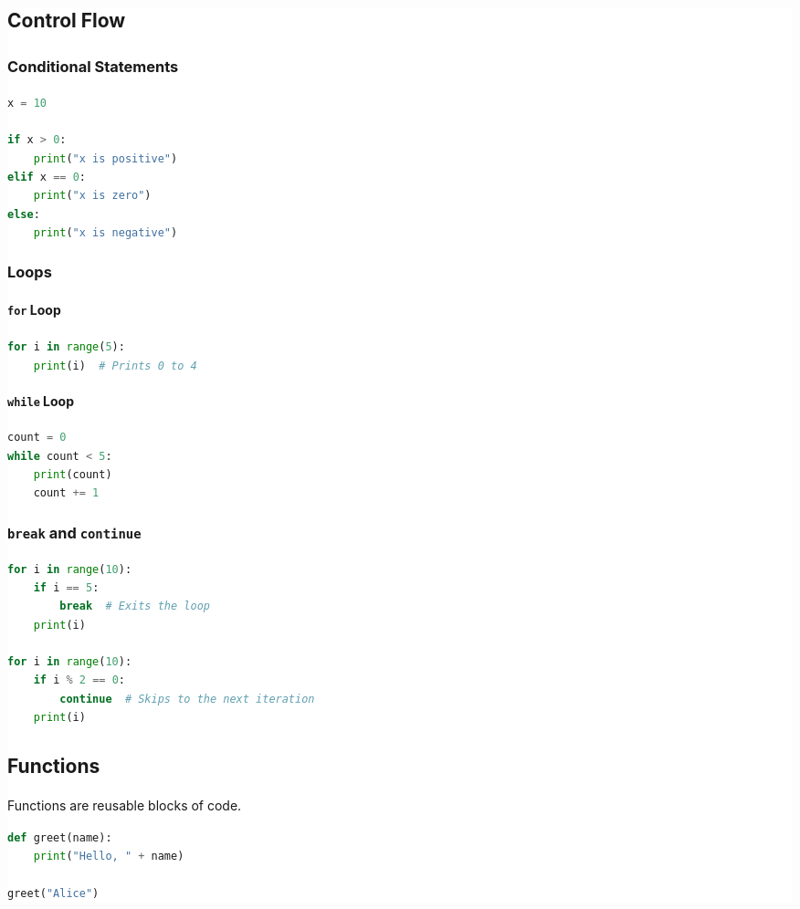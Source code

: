 ## Control Flow

### Conditional Statements
```python
x = 10

if x > 0:
    print("x is positive")
elif x == 0:
    print("x is zero")
else:
    print("x is negative")
```

### Loops

#### `for` Loop
```python
for i in range(5):
    print(i)  # Prints 0 to 4
```

#### `while` Loop
```python
count = 0
while count < 5:
    print(count)
    count += 1
```

### `break` and `continue`
```python
for i in range(10):
    if i == 5:
        break  # Exits the loop
    print(i)

for i in range(10):
    if i % 2 == 0:
        continue  # Skips to the next iteration
    print(i)
```

## Functions
Functions are reusable blocks of code.
```python
def greet(name):
    print("Hello, " + name)

greet("Alice")
```
